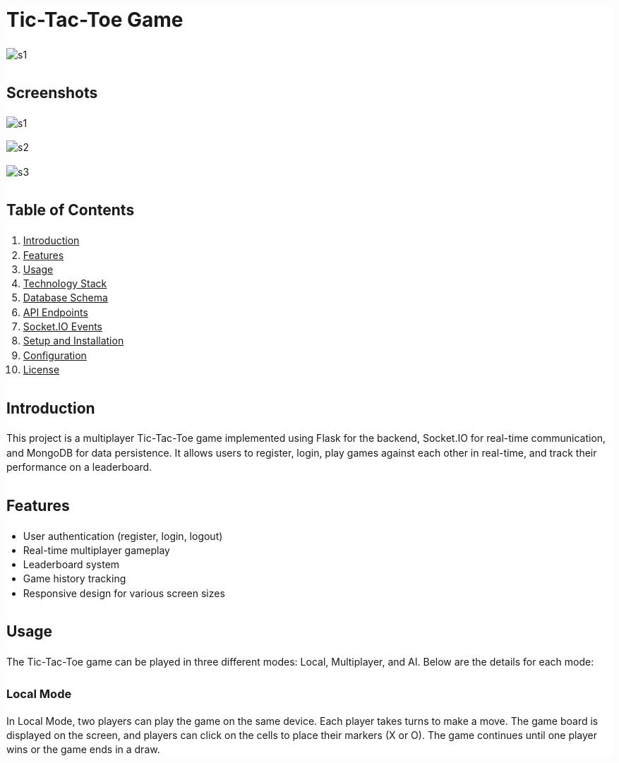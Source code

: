 # Tic-Tac-Toe Game

![s1](Client/src/assets/Images/Text_Logo.png)

## Screenshots

![s1](.assets/s1.png)

![s2](.assets/s2.png)

![s3](.assets/s3.png)

## Table of Contents

1. [Introduction](#introduction)
2. [Features](#features)
3. [Usage](#usage)
4. [Technology Stack](#technology-stack)
5. [Database Schema](#database-schema)
6. [API Endpoints](#api-endpoints)
7. [Socket.IO Events](#socketio-events)
8. [Setup and Installation](#setup-and-installation)
9. [Configuration](#configuration)
10. [License](#license)

## Introduction

This project is a multiplayer Tic-Tac-Toe game implemented using Flask for the backend, Socket.IO for real-time communication, and MongoDB for data persistence. It allows users to register, login, play games against each other in real-time, and track their performance on a leaderboard.

## Features

- User authentication (register, login, logout)
- Real-time multiplayer gameplay
- Leaderboard system
- Game history tracking
- Responsive design for various screen sizes

## Usage

The Tic-Tac-Toe game can be played in three different modes: Local, Multiplayer, and AI. Below are the details for each mode:

### Local Mode

In Local Mode, two players can play the game on the same device. Each player takes turns to make a move. The game board is displayed on the screen, and players can click on the cells to place their markers (X or O). The game continues until one player wins or the game ends in a draw.

